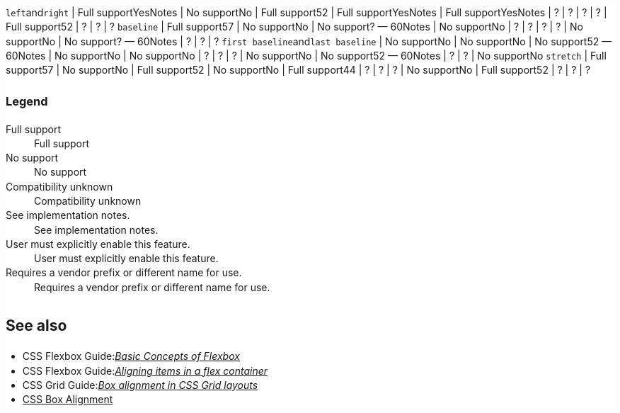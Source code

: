 `left`and`right` | <abbr>Full support</abbr>Yes<abbr>Notes<i></i></abbr> | <abbr>No support</abbr>No | <abbr>Full support</abbr>52 | <abbr>Full support</abbr>Yes<abbr>Notes<i></i></abbr> | <abbr>Full support</abbr>Yes<abbr>Notes<i></i></abbr> | <abbr>?</abbr> | <abbr>?</abbr> | <abbr>?</abbr> | <abbr>?</abbr> | <abbr>Full support</abbr>52 | <abbr>?</abbr> | <abbr>?</abbr> | <abbr>?</abbr> 
`baseline` | <abbr>Full support</abbr>57 | <abbr>No support</abbr>No | <abbr>No support</abbr>? — 60<abbr>Notes<i></i></abbr> | <abbr>No support</abbr>No | <abbr>?</abbr> | <abbr>?</abbr> | <abbr>?</abbr> | <abbr>?</abbr> | <abbr>No support</abbr>No | <abbr>No support</abbr>? — 60<abbr>Notes<i></i></abbr> | <abbr>?</abbr> | <abbr>?</abbr> | <abbr>?</abbr> 
`first baseline`and`last baseline` | <abbr>No support</abbr>No | <abbr>No support</abbr>No | <abbr>No support</abbr>52 — 60<abbr>Notes<i></i></abbr> | <abbr>No support</abbr>No | <abbr>No support</abbr>No | <abbr>?</abbr> | <abbr>?</abbr> | <abbr>?</abbr> | <abbr>No support</abbr>No | <abbr>No support</abbr>52 — 60<abbr>Notes<i></i></abbr> | <abbr>?</abbr> | <abbr>?</abbr> | <abbr>No support</abbr>No 
`stretch` | <abbr>Full support</abbr>57 | <abbr>No support</abbr>No | <abbr>Full support</abbr>52 | <abbr>No support</abbr>No | <abbr>Full support</abbr>44 | <abbr>?</abbr> | <abbr>?</abbr> | <abbr>?</abbr> | <abbr>No support</abbr>No | <abbr>Full support</abbr>52 | <abbr>?</abbr> | <abbr>?</abbr> | <abbr>?</abbr> 


### Legend<a name="Legend"></a>
<dl><dt id=''><abbr>Full support</abbr></dt><dd>Full support</dd><dt id=''><abbr>No support</abbr></dt><dd>No support</dd><dt id=''><abbr>Compatibility unknown</abbr></dt><dd>Compatibility unknown</dd><dt id=''><abbr>See implementation notes.<i></i></abbr></dt><dd>See implementation notes.</dd><dt id=''><abbr>User must explicitly enable this feature.<i></i></abbr></dt><dd>User must explicitly enable this feature.</dd><dt id=''><abbr>Requires a vendor prefix or different name for use.<i></i></abbr></dt><dd>Requires a vendor prefix or different name for use.</dd></dl>






## See also<a name="See_also"></a>

* CSS Flexbox Guide:*[Basic Concepts of Flexbox](%31621 "")*
* CSS Flexbox Guide:*[Aligning items in a flex container](%31622 "")*
* CSS Grid Guide:*[Box alignment in CSS Grid layouts](%30662 "")*
* [CSS Box Alignment](%30663 "")



